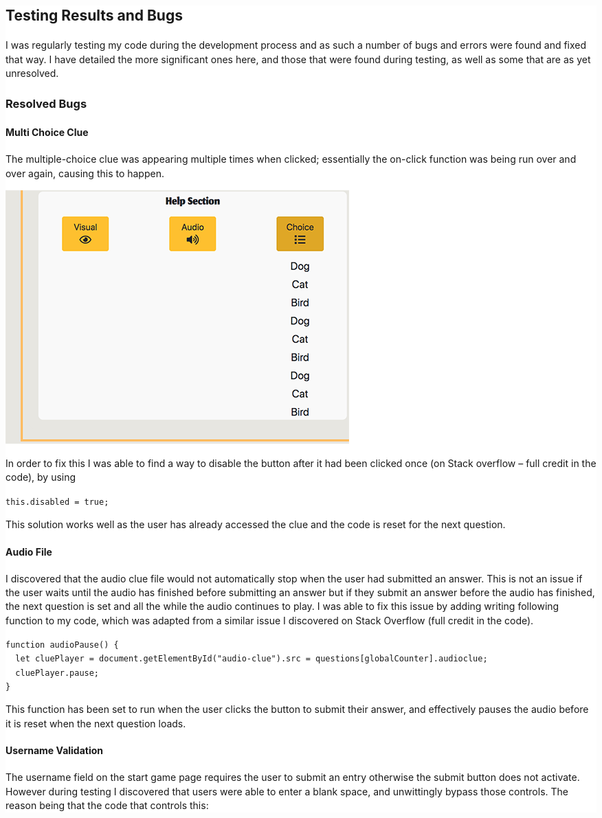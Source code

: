 
## Testing Results and Bugs

I was regularly testing my code during the development process and as such a number of bugs and errors were found and fixed that way. I have detailed the more significant ones here, and those that were found during testing, as well as some that are as yet unresolved.

### Resolved Bugs

#### Multi Choice Clue   
The multiple-choice clue was appearing multiple times when clicked; essentially the on-click function was being run over and over again, causing this to happen. 

![bug screenshot 1](https://github.com/AledPeart/theNameGame/blob/master/assets/images/bug1.png)   

In order to fix this I was able to find a way to disable the button after it had been clicked once (on Stack overflow – full credit in the code), by using    

```this.disabled = true;```       

This solution works well as the user has already accessed the clue and the code is reset for the next question.

#### Audio File
I discovered that the audio clue file would not automatically stop when the user had submitted an answer. This is not an issue if the user waits until the audio has finished before submitting an answer but if they submit an answer before the audio has finished, the next question is set and all the while the audio continues to play. I was able to fix this issue by adding writing following function to my code, which was adapted from a similar issue I discovered on Stack Overflow (full credit in the code). 

```
function audioPause() {
  let cluePlayer = document.getElementById("audio-clue").src = questions[globalCounter].audioclue;
  cluePlayer.pause;
}
```

This function has been set to run when the user clicks the button to submit their answer, and effectively pauses the audio before it is reset when the next question loads.

#### Username Validation

The username field on the start game page requires the user to submit an entry otherwise the submit button does not activate. However during testing I discovered that users were able to enter a blank space, and unwittingly bypass those controls. The reason being that the code that controls this: 
```